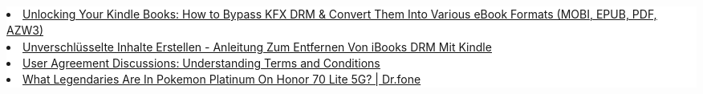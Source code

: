 <li><a href="https://solve-help.techidaily.com/unlocking-your-kindle-books-how-to-bypass-kfx-drm-and-convert-them-into-various-ebook-formats-mobi-epub-pdf-azw3/"><u>Unlocking Your Kindle Books: How to Bypass KFX DRM & Convert Them Into Various eBook Formats (MOBI, EPUB, PDF, AZW3)</u></a></li>
<li><a href="https://solve-help.techidaily.com/unverschlusselte-inhalte-erstellen-anleitung-zum-entfernen-von-ibooks-drm-mit-kindle/"><u>Unverschlüsselte Inhalte Erstellen - Anleitung Zum Entfernen Von iBooks DRM Mit Kindle</u></a></li>
<li><a href="https://solve-help.techidaily.com/user-agreement-discussions-understanding-terms-and-conditions/"><u>User Agreement Discussions: Understanding Terms and Conditions</u></a></li>
<li><a href="https://pokemon-go-android.techidaily.com/what-legendaries-are-in-pokemon-platinum-on-honor-70-lite-5g-drfone-by-drfone-virtual-android/"><u>What Legendaries Are In Pokemon Platinum On Honor 70 Lite 5G? | Dr.fone</u></a></li>
</ul></div>
